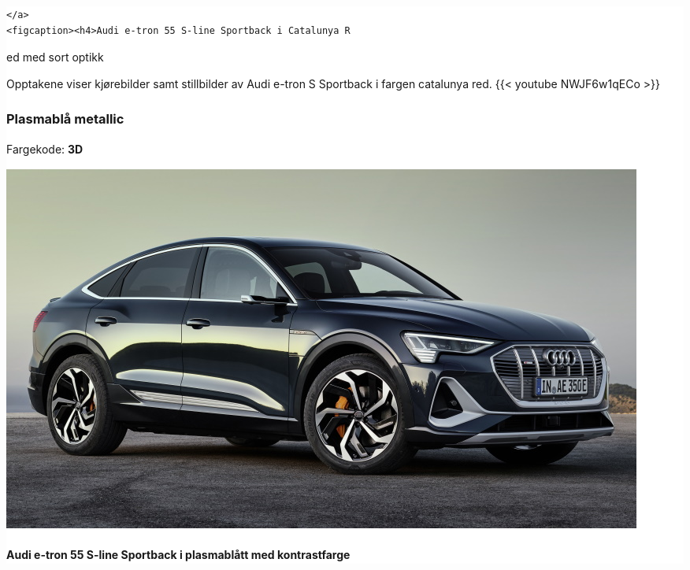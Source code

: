     </a>
    <figcaption><h4>Audi e-tron 55 S-line Sportback i Catalunya R

ed med sort optikk</h4></figcaption>
</figur>

Opptakene viser kjørebilder samt stillbilder av Audi e-tron S Sportback i fargen catalunya red.
{{< youtube NWJF6w1qECo >}}

### Plasmablå metallic

Fargekode: **3D**

<figur>
    <a href="paint_plasmablue_1.jpg">
        <img src="paint_plasmablue_1s.jpg" alt="Audi e-tron 55 S-line Sportback i plasmablå med kontrastfarge" title="Audi e-tron 55 S-line Sportback i plasmablå med kontrastfarge">
    </a>
    <figcaption><h4>Audi e-tron 55 S-line Sportback i plasmablått med kontrastfarge</h4></figcaption>
</figur>

<figur>
    <a href="paint_plasmablue_2.jpg">